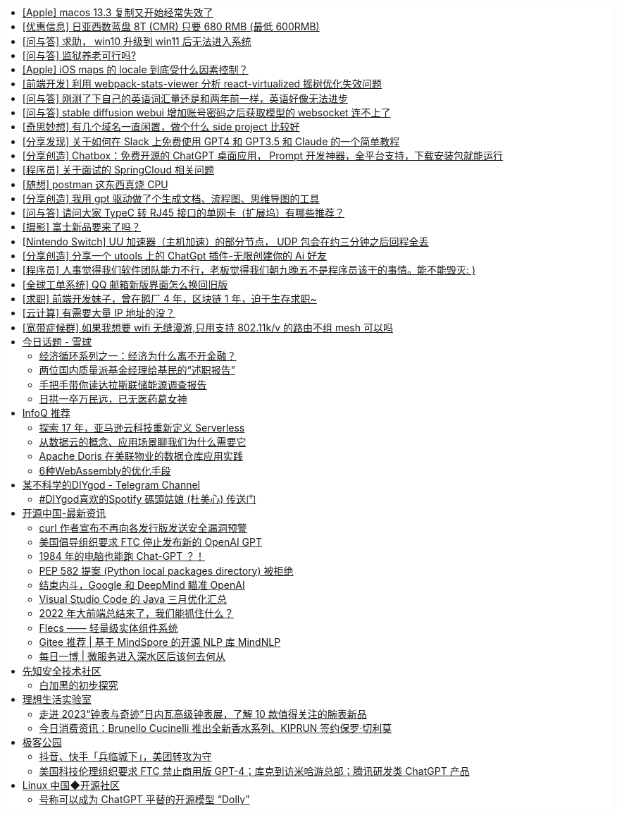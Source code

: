   - [[Apple] macos 13.3 复制又开始经常失效了](https://www.v2ex.com/t/928763#reply7)
  - [[优惠信息] 日亚西数蓝盘 8T (CMR) 只要 680 RMB (最低 600RMB)](https://www.v2ex.com/t/928762#reply2)
  - [[问与答] 求助， win10 升级到 win11 后无法进入系统](https://www.v2ex.com/t/928761#reply4)
  - [[问与答] 监狱养老可行吗?](https://www.v2ex.com/t/928760#reply1)
  - [[Apple] iOS maps 的 locale 到底受什么因素控制？](https://www.v2ex.com/t/928759#reply3)
  - [[前端开发] 利用 webpack-stats-viewer 分析 react-virtualized 摇树优化失效问题](https://www.v2ex.com/t/928758#reply0)
  - [[问与答] 刚测了下自己的英语词汇量还是和两年前一样，英语好像无法进步](https://www.v2ex.com/t/928757#reply10)
  - [[问与答] stable diffusion webui 增加账号密码之后获取模型的 websocket 连不上了](https://www.v2ex.com/t/928755#reply1)
  - [[奇思妙想] 有几个域名一直闲置，做个什么 side project 比较好](https://www.v2ex.com/t/928754#reply3)
  - [[分享发现] 关于如何在 Slack 上免费使用 GPT4 和 GPT3.5 和 Claude 的一个简单教程](https://www.v2ex.com/t/928753#reply4)
  - [[分享创造] Chatbox：免费开源的 ChatGPT 桌面应用， Prompt 开发神器，全平台支持，下载安装包就能运行](https://www.v2ex.com/t/928751#reply3)
  - [[程序员] 关于面试的 SpringCloud 相关问题](https://www.v2ex.com/t/928750#reply4)
  - [[随想] postman 这东西真烧 CPU](https://www.v2ex.com/t/928749#reply4)
  - [[分享创造] 我用 gpt 驱动做了个生成文档、流程图、思维导图的工具](https://www.v2ex.com/t/928748#reply0)
  - [[问与答] 请问大家 TypeC 转 RJ45 接口的单网卡（扩展坞）有哪些推荐？](https://www.v2ex.com/t/928747#reply5)
  - [[摄影] 富士新品要来了吗？](https://www.v2ex.com/t/928744#reply0)
  - [[Nintendo Switch] UU 加速器（主机加速）的部分节点， UDP 包会在约三分钟之后回程全丢](https://www.v2ex.com/t/928742#reply1)
  - [[分享创造] 分享一个 utools 上的 ChatGpt 插件-无限创建你的 Ai 好友](https://www.v2ex.com/t/928741#reply1)
  - [[程序员] 人事觉得我们软件团队能力不行，老板觉得我们朝九晚五不是程序员该干的事情。能不能毁灭: )](https://www.v2ex.com/t/928740#reply31)
  - [[全球工单系统] QQ 邮箱新版界面怎么换回旧版](https://www.v2ex.com/t/928739#reply6)
  - [[求职] 前端开发妹子，曾在鹅厂 4 年，区块链 1 年，迫于生存求职~](https://www.v2ex.com/t/928738#reply13)
  - [[云计算] 有需要大量 IP 地址的没？](https://www.v2ex.com/t/928737#reply0)
  - [[宽带症候群] 如果我想要 wifi 无缝漫游,只用支持 802.11k/v 的路由不组 mesh 可以吗](https://www.v2ex.com/t/928736#reply6)
- [今日话题 - 雪球](http://xueqiu.com/hots/topic)
  - [经济循环系列之一：经济为什么离不开金融？](http://xueqiu.com/3638360312/246054936)
  - [两位国内质量派基金经理给基民的“述职报告”](http://xueqiu.com/2398291266/246056990)
  - [手把手带你读达拉斯联储能源调查报告](http://xueqiu.com/9488028880/246023791)
  - [日拱一卒万民远，已无医药葛女神](http://xueqiu.com/6668615273/246043138)
- [InfoQ 推荐](https://www.infoq.cn)
  - [探索 17 年，亚马逊云科技重新定义 Serverless](https://www.infoq.cn/article/4rkIg4Bk1u3lMQcxiHQg)
  - [从数据云的概念、应用场景聊我们为什么需要它](https://www.infoq.cn/article/Fu1EhxDGZluKyvvufOM4)
  - [Apache Doris 在美联物业的数据仓库应用实践](https://www.infoq.cn/article/kDZRv5SyOFyrRUIjPkAZ)
  - [6种WebAssembly的优化手段](https://www.infoq.cn/article/owPkcmVjgx63g3FecIW7)
- [某不科学的DIYgod - Telegram Channel](https://t.me/s/awesomeDIYgod)
  - [#DIYgod喜欢的Spotify 碼頭姑娘 (杜美心) 传送门](https://t.me/awesomeDIYgod/5556)
- [开源中国-最新资讯](https://www.oschina.net/news/project)
  - [curl 作者宣布不再向各发行版发送安全漏洞预警](https://www.oschina.net/news/234834/curl-cancel-pre-notification)
  - [美国倡导组织要求 FTC 停止发布新的 OpenAI GPT](https://www.oschina.net/news/234831/ftc-should-stop-openai-new-gpt-models)
  - [1984 年的电脑也能跑 Chat-GPT ？！](https://www.oschina.net/news/234824/chatgpt-run-for-1984-ibm-pc)
  - [PEP 582 提案 (Python local packages directory) 被拒绝](https://www.oschina.net/news/234822/pep-582-rejected)
  - [结束内斗，Google 和 DeepMind 瞄准 OpenAI](https://www.oschina.net/news/234817/deepmind-google-collaborate)
  - [Visual Studio Code 的 Java 三月优化汇总](https://www.oschina.net/news/234816/java-on-visual-studio-code-2023-03)
  - [2022 年大前端总结来了，我们能抓住什么？](https://my.oschina.net/oscpyaqxylk/blog/8591895)
  - [Flecs —— 轻量级实体组件系统](https://www.oschina.net/p/flecs)
  - [Gitee 推荐 | 基于 MindSpore 的开源 NLP 库 MindNLP](https://gitee.com/mindspore-lab/mindnlp)
  - [每日一博 | 微服务进入深水区后该何去何从](https://my.oschina.net/u/5582173/blog/8596609)
- [先知安全技术社区](https://xz.aliyun.com/forum/)
  - [白加黑的初步探究](https://xz.aliyun.com/t/12376)
- [理想生活实验室](http://www.toodaylab.com)
  - [走进 2023“钟表与奇迹”日内瓦高级钟表展，了解 10 款值得关注的腕表新品](http://www.toodaylab.com/81762)
  - [今日消费资讯：Brunello Cucinelli 推出全新香水系列、KIPRUN 签约保罗·切利莫](http://www.toodaylab.com/81760)
- [极客公园](http://mainssl.geekpark.net/rss.rss)
  - [抖音、快手「兵临城下」，美团转攻为守](http://www.geekpark.net/news/316990)
  - [美国科技伦理组织要求 FTC 禁止商用版 GPT-4；库克到访米哈游总部；腾讯研发类 ChatGPT 产品](http://www.geekpark.net/news/316978)
- [Linux 中国◆开源社区](https://linux.cn/)
  - [号称可以成为 ChatGPT 平替的开源模型 “Dolly”](https://linux.cn/article-15678-1.html?utm_source=rss&utm_medium=rss)